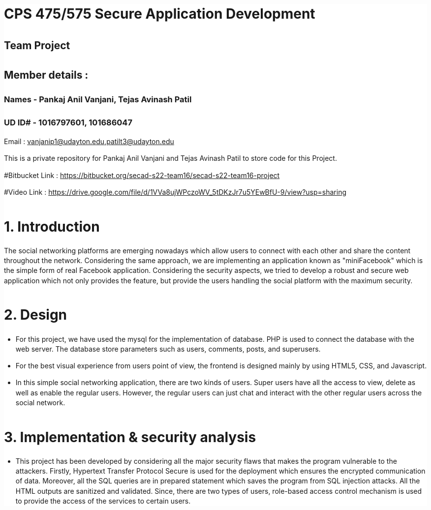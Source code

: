 # CPS 475/575 Secure Application Development 

## Team Project

## Member details :

### Names - Pankaj Anil Vanjani, Tejas Avinash Patil

### UD ID# - 1016797601, 101686047

Email : <vanjanip1@udayton.edu>,<patilt3@udayton.edu>

This is a private repository for Pankaj Anil Vanjani and Tejas Avinash Patil to store code for this Project.

#Bitbucket Link : <https://bitbucket.org/secad-s22-team16/secad-s22-team16-project>

#Video Link : <https://drive.google.com/file/d/1VVa8ujWPczoWV_5tDKzJr7u5YEwBfU-9/view?usp=sharing>

# 1. Introduction

The social networking platforms are emerging nowadays which allow users to connect with each other and share the content throughout the network. Considering the same approach, we are implementing an application known as "miniFacebook" which is the simple form of real Facebook application. Considering the security aspects, we tried to develop a robust and secure web application which not only provides the feature, but provide the users handling the social platform with the maximum security.

# 2. Design

*	For this project, we have used the mysql for the implementation of database. PHP is used to connect the database with the web server. The database store parameters such as users, comments, posts, and superusers.

*   For the best visual experience from users point of view, the frontend is designed mainly by using HTML5, CSS, and Javascript.

*   In this simple social networking application, there are two kinds of users. Super users have all the access to view, delete as well as enable the regular users. However, the regular users can just chat and interact with the other regular users across the social network.

# 3. Implementation & security analysis

*   This project has been developed by considering all the major security flaws that makes the program vulnerable to the attackers. Firstly, Hypertext Transfer Protocol Secure is used for the deployment which ensures the encrypted communication of data. Moreover, all the SQL queries are in prepared statement which saves the program from SQL injection attacks. All the HTML outputs are sanitized and validated. Since, there are two types of users, role-based access control mechanism is used to provide the access of the services to certain users.
